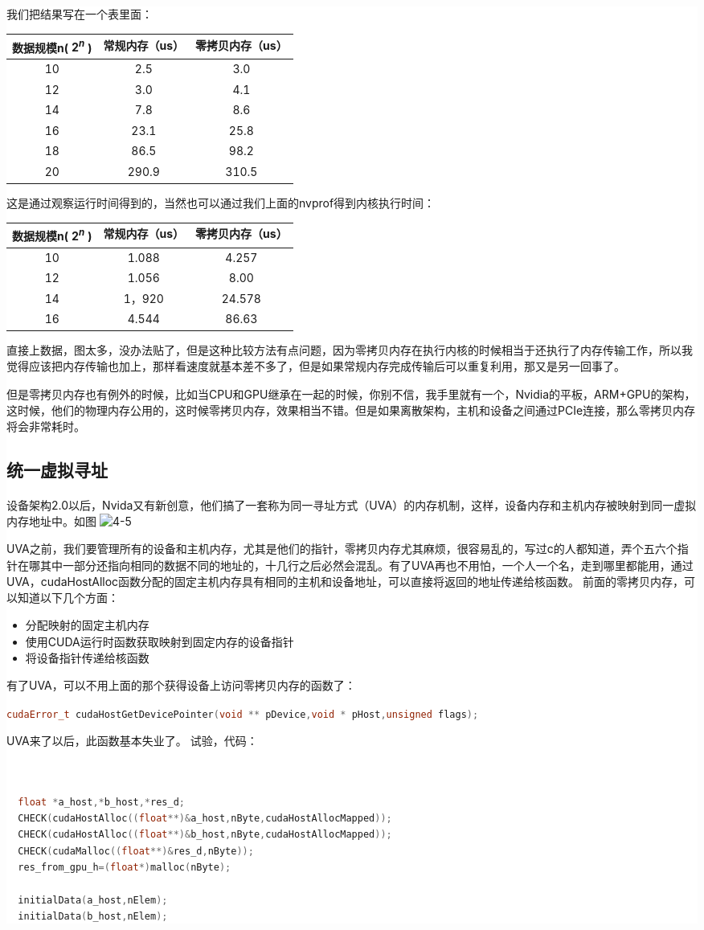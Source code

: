 我们把结果写在一个表里面：


| 数据规模n( $2^n$ ) | 常规内存（us） | 零拷贝内存（us） |
|:------------------:|:--------------:|:----------------:|
|         10         |       2.5       |        3.0        |
|         12         |       3.0       |        4.1        |
|         14         |       7.8       |        8.6        |
|         16         |      23.1       |       25.8        |
|         18         |      86.5       |       98.2        |
|         20         |      290.9      |       310.5       |



这是通过观察运行时间得到的，当然也可以通过我们上面的nvprof得到内核执行时间：


| 数据规模n( $2^n$ ) | 常规内存（us） | 零拷贝内存（us） |
|:------------------:|:--------------:|:----------------:|
|         10         |       1.088       |        4.257       |
|         12         |       1.056      |        8.00      |
|         14         |       1，920       |        24.578      |
|         16         |      4.544       |       86.63        |


直接上数据，图太多，没办法贴了，但是这种比较方法有点问题，因为零拷贝内存在执行内核的时候相当于还执行了内存传输工作，所以我觉得应该把内存传输也加上，那样看速度就基本差不多了，但是如果常规内存完成传输后可以重复利用，那又是另一回事了。


但是零拷贝内存也有例外的时候，比如当CPU和GPU继承在一起的时候，你别不信，我手里就有一个，Nvidia的平板，ARM+GPU的架构，这时候，他们的物理内存公用的，这时候零拷贝内存，效果相当不错。但是如果离散架构，主机和设备之间通过PCIe连接，那么零拷贝内存将会非常耗时。


## 统一虚拟寻址
设备架构2.0以后，Nvida又有新创意，他们搞了一套称为同一寻址方式（UVA）的内存机制，这样，设备内存和主机内存被映射到同一虚拟内存地址中。如图
![4-5](./4-5.png)

UVA之前，我们要管理所有的设备和主机内存，尤其是他们的指针，零拷贝内存尤其麻烦，很容易乱的，写过c的人都知道，弄个五六个指针在哪其中一部分还指向相同的数据不同的地址的，十几行之后必然会混乱。有了UVA再也不用怕，一个人一个名，走到哪里都能用，通过UVA，cudaHostAlloc函数分配的固定主机内存具有相同的主机和设备地址，可以直接将返回的地址传递给核函数。
前面的零拷贝内存，可以知道以下几个方面：
- 分配映射的固定主机内存
- 使用CUDA运行时函数获取映射到固定内存的设备指针
- 将设备指针传递给核函数

有了UVA，可以不用上面的那个获得设备上访问零拷贝内存的函数了：
```c++
cudaError_t cudaHostGetDevicePointer(void ** pDevice,void * pHost,unsigned flags);
```
UVA来了以后，此函数基本失业了。
试验，代码：
```c++


  float *a_host,*b_host,*res_d;
  CHECK(cudaHostAlloc((float**)&a_host,nByte,cudaHostAllocMapped));
  CHECK(cudaHostAlloc((float**)&b_host,nByte,cudaHostAllocMapped));
  CHECK(cudaMalloc((float**)&res_d,nByte));
  res_from_gpu_h=(float*)malloc(nByte);

  initialData(a_host,nElem);
  initialData(b_host,nElem);

```